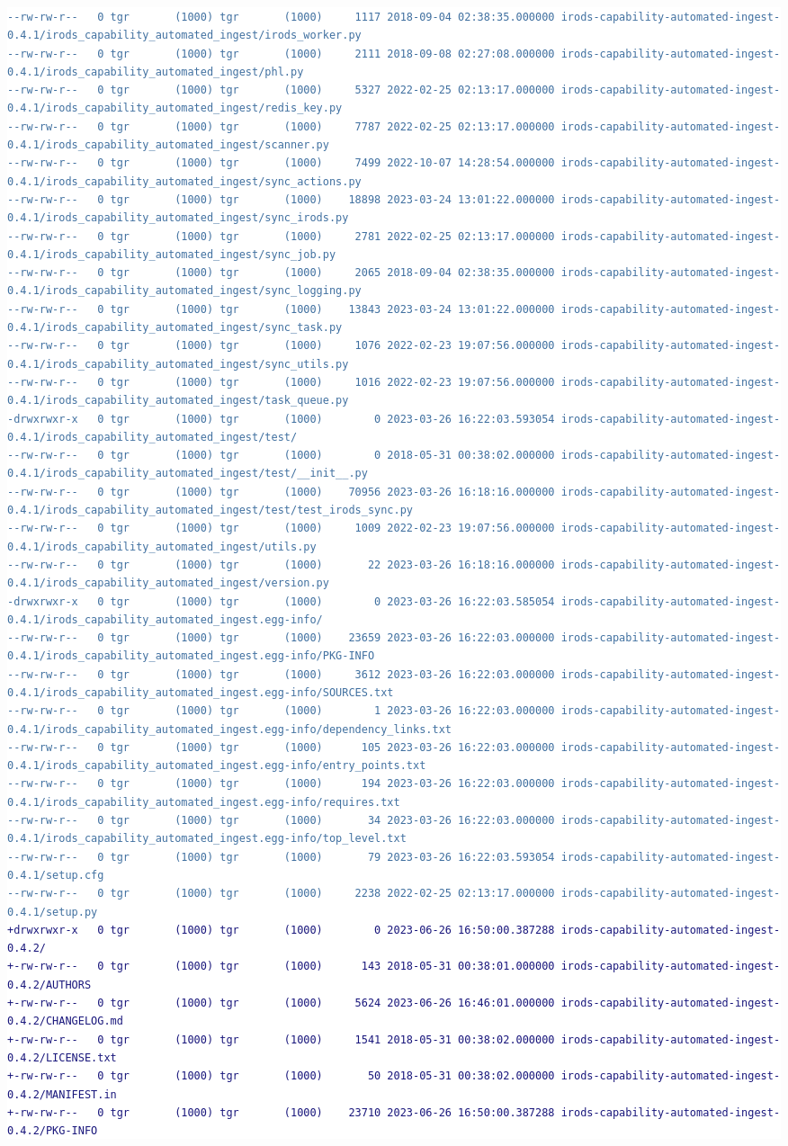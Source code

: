 ```diff
--rw-rw-r--   0 tgr       (1000) tgr       (1000)     1117 2018-09-04 02:38:35.000000 irods-capability-automated-ingest-0.4.1/irods_capability_automated_ingest/irods_worker.py
--rw-rw-r--   0 tgr       (1000) tgr       (1000)     2111 2018-09-08 02:27:08.000000 irods-capability-automated-ingest-0.4.1/irods_capability_automated_ingest/phl.py
--rw-rw-r--   0 tgr       (1000) tgr       (1000)     5327 2022-02-25 02:13:17.000000 irods-capability-automated-ingest-0.4.1/irods_capability_automated_ingest/redis_key.py
--rw-rw-r--   0 tgr       (1000) tgr       (1000)     7787 2022-02-25 02:13:17.000000 irods-capability-automated-ingest-0.4.1/irods_capability_automated_ingest/scanner.py
--rw-rw-r--   0 tgr       (1000) tgr       (1000)     7499 2022-10-07 14:28:54.000000 irods-capability-automated-ingest-0.4.1/irods_capability_automated_ingest/sync_actions.py
--rw-rw-r--   0 tgr       (1000) tgr       (1000)    18898 2023-03-24 13:01:22.000000 irods-capability-automated-ingest-0.4.1/irods_capability_automated_ingest/sync_irods.py
--rw-rw-r--   0 tgr       (1000) tgr       (1000)     2781 2022-02-25 02:13:17.000000 irods-capability-automated-ingest-0.4.1/irods_capability_automated_ingest/sync_job.py
--rw-rw-r--   0 tgr       (1000) tgr       (1000)     2065 2018-09-04 02:38:35.000000 irods-capability-automated-ingest-0.4.1/irods_capability_automated_ingest/sync_logging.py
--rw-rw-r--   0 tgr       (1000) tgr       (1000)    13843 2023-03-24 13:01:22.000000 irods-capability-automated-ingest-0.4.1/irods_capability_automated_ingest/sync_task.py
--rw-rw-r--   0 tgr       (1000) tgr       (1000)     1076 2022-02-23 19:07:56.000000 irods-capability-automated-ingest-0.4.1/irods_capability_automated_ingest/sync_utils.py
--rw-rw-r--   0 tgr       (1000) tgr       (1000)     1016 2022-02-23 19:07:56.000000 irods-capability-automated-ingest-0.4.1/irods_capability_automated_ingest/task_queue.py
-drwxrwxr-x   0 tgr       (1000) tgr       (1000)        0 2023-03-26 16:22:03.593054 irods-capability-automated-ingest-0.4.1/irods_capability_automated_ingest/test/
--rw-rw-r--   0 tgr       (1000) tgr       (1000)        0 2018-05-31 00:38:02.000000 irods-capability-automated-ingest-0.4.1/irods_capability_automated_ingest/test/__init__.py
--rw-rw-r--   0 tgr       (1000) tgr       (1000)    70956 2023-03-26 16:18:16.000000 irods-capability-automated-ingest-0.4.1/irods_capability_automated_ingest/test/test_irods_sync.py
--rw-rw-r--   0 tgr       (1000) tgr       (1000)     1009 2022-02-23 19:07:56.000000 irods-capability-automated-ingest-0.4.1/irods_capability_automated_ingest/utils.py
--rw-rw-r--   0 tgr       (1000) tgr       (1000)       22 2023-03-26 16:18:16.000000 irods-capability-automated-ingest-0.4.1/irods_capability_automated_ingest/version.py
-drwxrwxr-x   0 tgr       (1000) tgr       (1000)        0 2023-03-26 16:22:03.585054 irods-capability-automated-ingest-0.4.1/irods_capability_automated_ingest.egg-info/
--rw-rw-r--   0 tgr       (1000) tgr       (1000)    23659 2023-03-26 16:22:03.000000 irods-capability-automated-ingest-0.4.1/irods_capability_automated_ingest.egg-info/PKG-INFO
--rw-rw-r--   0 tgr       (1000) tgr       (1000)     3612 2023-03-26 16:22:03.000000 irods-capability-automated-ingest-0.4.1/irods_capability_automated_ingest.egg-info/SOURCES.txt
--rw-rw-r--   0 tgr       (1000) tgr       (1000)        1 2023-03-26 16:22:03.000000 irods-capability-automated-ingest-0.4.1/irods_capability_automated_ingest.egg-info/dependency_links.txt
--rw-rw-r--   0 tgr       (1000) tgr       (1000)      105 2023-03-26 16:22:03.000000 irods-capability-automated-ingest-0.4.1/irods_capability_automated_ingest.egg-info/entry_points.txt
--rw-rw-r--   0 tgr       (1000) tgr       (1000)      194 2023-03-26 16:22:03.000000 irods-capability-automated-ingest-0.4.1/irods_capability_automated_ingest.egg-info/requires.txt
--rw-rw-r--   0 tgr       (1000) tgr       (1000)       34 2023-03-26 16:22:03.000000 irods-capability-automated-ingest-0.4.1/irods_capability_automated_ingest.egg-info/top_level.txt
--rw-rw-r--   0 tgr       (1000) tgr       (1000)       79 2023-03-26 16:22:03.593054 irods-capability-automated-ingest-0.4.1/setup.cfg
--rw-rw-r--   0 tgr       (1000) tgr       (1000)     2238 2022-02-25 02:13:17.000000 irods-capability-automated-ingest-0.4.1/setup.py
+drwxrwxr-x   0 tgr       (1000) tgr       (1000)        0 2023-06-26 16:50:00.387288 irods-capability-automated-ingest-0.4.2/
+-rw-rw-r--   0 tgr       (1000) tgr       (1000)      143 2018-05-31 00:38:01.000000 irods-capability-automated-ingest-0.4.2/AUTHORS
+-rw-rw-r--   0 tgr       (1000) tgr       (1000)     5624 2023-06-26 16:46:01.000000 irods-capability-automated-ingest-0.4.2/CHANGELOG.md
+-rw-rw-r--   0 tgr       (1000) tgr       (1000)     1541 2018-05-31 00:38:02.000000 irods-capability-automated-ingest-0.4.2/LICENSE.txt
+-rw-rw-r--   0 tgr       (1000) tgr       (1000)       50 2018-05-31 00:38:02.000000 irods-capability-automated-ingest-0.4.2/MANIFEST.in
+-rw-rw-r--   0 tgr       (1000) tgr       (1000)    23710 2023-06-26 16:50:00.387288 irods-capability-automated-ingest-0.4.2/PKG-INFO
```